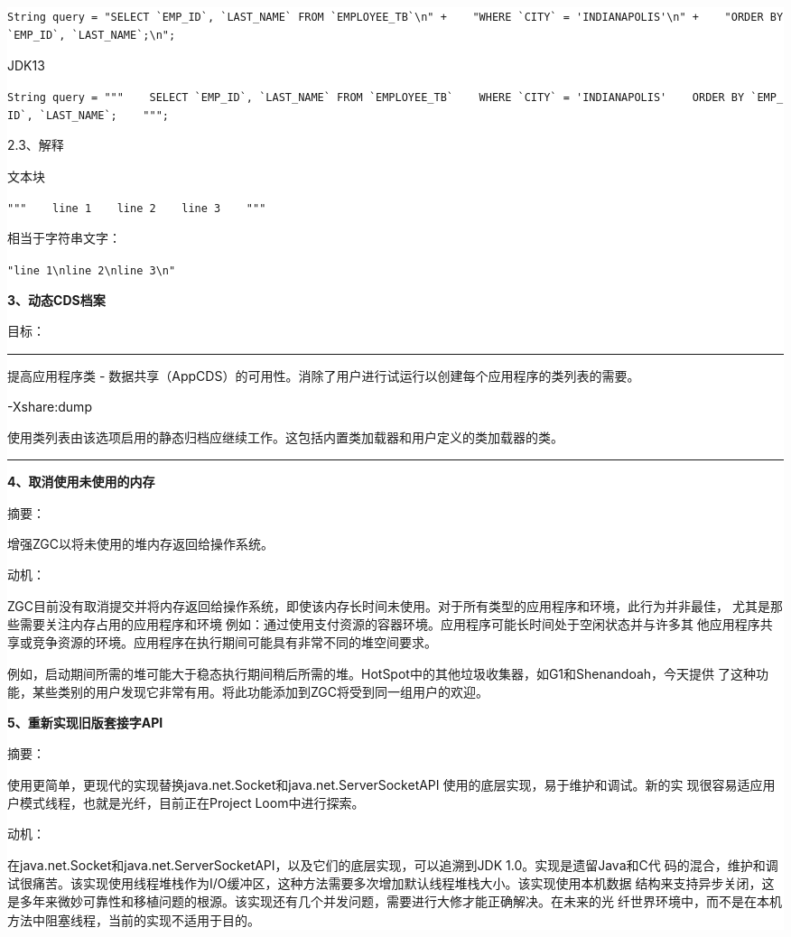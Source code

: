 ```
String query = "SELECT `EMP_ID`, `LAST_NAME` FROM `EMPLOYEE_TB`\n" +    "WHERE `CITY` = 'INDIANAPOLIS'\n" +    "ORDER BY `EMP_ID`, `LAST_NAME`;\n";
```

JDK13

```
String query = """    SELECT `EMP_ID`, `LAST_NAME` FROM `EMPLOYEE_TB`    WHERE `CITY` = 'INDIANAPOLIS'    ORDER BY `EMP_ID`, `LAST_NAME`;    """;
```

2.3、解释

文本块

```
"""    line 1    line 2    line 3    """
```

相当于字符串文字：

```
"line 1\nline 2\nline 3\n"
```

**3、动态CDS档案**

目标：

****
提高应用程序类 - 数据共享（AppCDS）的可用性。消除了用户进行试运行以创建每个应用程序的类列表的需要。

-Xshare:dump

使用类列表由该选项启用的静态归档应继续工作。这包括内置类加载器和用户定义的类加载器的类。

****

**4、取消使用未使用的内存**

摘要：

增强ZGC以将未使用的堆内存返回给操作系统。

动机：

ZGC目前没有取消提交并将内存返回给操作系统，即使该内存长时间未使用。对于所有类型的应用程序和环境，此行为并非最佳， 尤其是那些需要关注内存占用的应用程序和环境 例如：通过使用支付资源的容器环境。应用程序可能长时间处于空闲状态并与许多其 他应用程序共享或竞争资源的环境。应用程序在执行期间可能具有非常不同的堆空间要求。

例如，启动期间所需的堆可能大于稳态执行期间稍后所需的堆。HotSpot中的其他垃圾收集器，如G1和Shenandoah，今天提供 了这种功能，某些类别的用户发现它非常有用。将此功能添加到ZGC将受到同一组用户的欢迎。

**5、重新实现旧版套接字API**

摘要：

使用更简单，更现代的实现替换java.net.Socket和java.net.ServerSocketAPI 使用的底层实现，易于维护和调试。新的实 现很容易适应用户模式线程，也就是光纤，目前正在Project Loom中进行探索。

动机：

在java.net.Socket和java.net.ServerSocketAPI，以及它们的底层实现，可以追溯到JDK 1.0。实现是遗留Java和C代 码的混合，维护和调试很痛苦。该实现使用线程堆栈作为I/O缓冲区，这种方法需要多次增加默认线程堆栈大小。该实现使用本机数据 结构来支持异步关闭，这是多年来微妙可靠性和移植问题的根源。该实现还有几个并发问题，需要进行大修才能正确解决。在未来的光 纤世界环境中，而不是在本机方法中阻塞线程，当前的实现不适用于目的。

